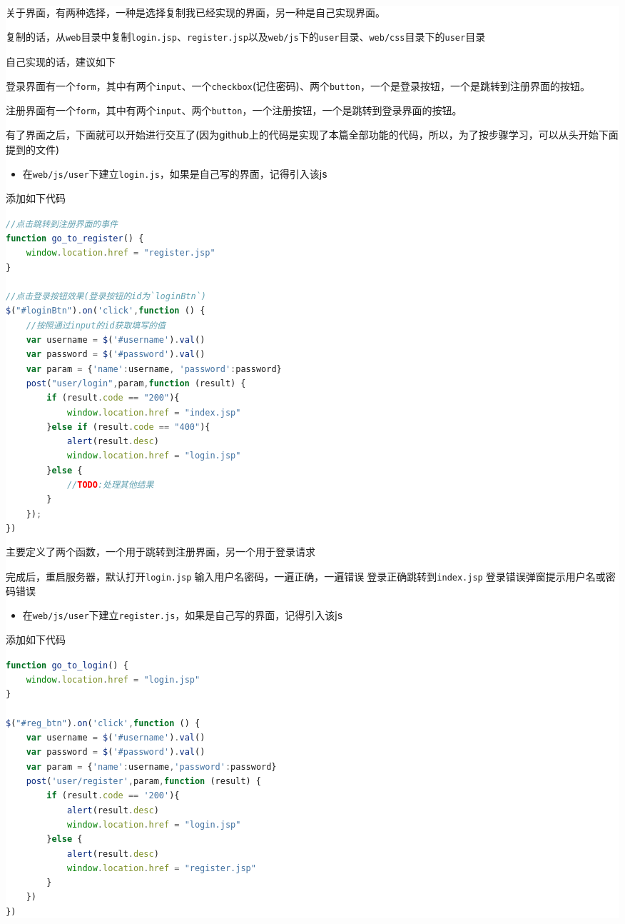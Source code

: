 关于界面，有两种选择，一种是选择复制我已经实现的界面，另一种是自己实现界面。

复制的话，从`web`目录中复制`login.jsp`、`register.jsp`以及`web/js`下的`user`目录、`web/css`目录下的`user`目录

自己实现的话，建议如下

登录界面有一个`form`，其中有两个`input`、一个`checkbox`(记住密码)、两个`button`，一个是登录按钮，一个是跳转到注册界面的按钮。

注册界面有一个`form`，其中有两个`input`、两个`button`，一个注册按钮，一个是跳转到登录界面的按钮。

有了界面之后，下面就可以开始进行交互了(因为github上的代码是实现了本篇全部功能的代码，所以，为了按步骤学习，可以从头开始下面提到的文件)

+ 在`web/js/user`下建立`login.js`，如果是自己写的界面，记得引入该js

添加如下代码
``` javascript
//点击跳转到注册界面的事件
function go_to_register() {
    window.location.href = "register.jsp"
}

//点击登录按钮效果(登录按钮的id为`loginBtn`)
$("#loginBtn").on('click',function () {
    //按照通过input的id获取填写的值
    var username = $('#username').val()
    var password = $('#password').val()
    var param = {'name':username, 'password':password}
    post("user/login",param,function (result) {
        if (result.code == "200"){
            window.location.href = "index.jsp"
        }else if (result.code == "400"){
            alert(result.desc)
            window.location.href = "login.jsp"
        }else {
            //TODO:处理其他结果
        }
    });
})
```

主要定义了两个函数，一个用于跳转到注册界面，另一个用于登录请求

完成后，重启服务器，默认打开`login.jsp`
输入用户名密码，一遍正确，一遍错误
登录正确跳转到`index.jsp`
登录错误弹窗提示用户名或密码错误

+ 在`web/js/user`下建立`register.js`，如果是自己写的界面，记得引入该js

添加如下代码
``` javascript
function go_to_login() {
    window.location.href = "login.jsp"
}

$("#reg_btn").on('click',function () {
    var username = $('#username').val()
    var password = $('#password').val()
    var param = {'name':username,'password':password}
    post('user/register',param,function (result) {
        if (result.code == '200'){
            alert(result.desc)
            window.location.href = "login.jsp"
        }else {
            alert(result.desc)
            window.location.href = "register.jsp"
        }
    })
})
```